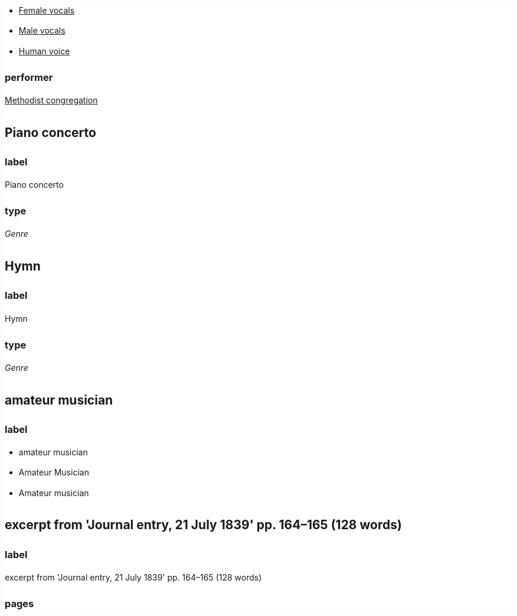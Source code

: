  - [Female vocals](#Female-vocals)

 - [Male vocals](#Male-vocals)

 - [Human voice](#Human-voice)

### performer


[Methodist congregation](#Methodist-congregation)

## Piano concerto

### label


Piano concerto

### type


*Genre*

## Hymn

### label


Hymn

### type


*Genre*

## amateur musician

### label

 - amateur musician

 - Amateur Musician

 - Amateur musician

## excerpt from 'Journal entry, 21 July 1839' pp. 164–165 (128 words)

### label


excerpt from 'Journal entry, 21 July 1839' pp. 164–165 (128 words)

### pages
